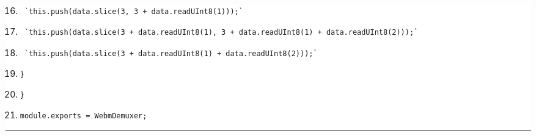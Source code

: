 16.      `this.push(data.slice(3, 3 + data.readUInt8(1)));`
17.      `this.push(data.slice(3 + data.readUInt8(1), 3 + data.readUInt8(1) + data.readUInt8(2)));`
18.      `this.push(data.slice(3 + data.readUInt8(1) + data.readUInt8(2)));`
19.    `}`
20.  `}`

22.  `module.exports = WebmDemuxer;`

---

